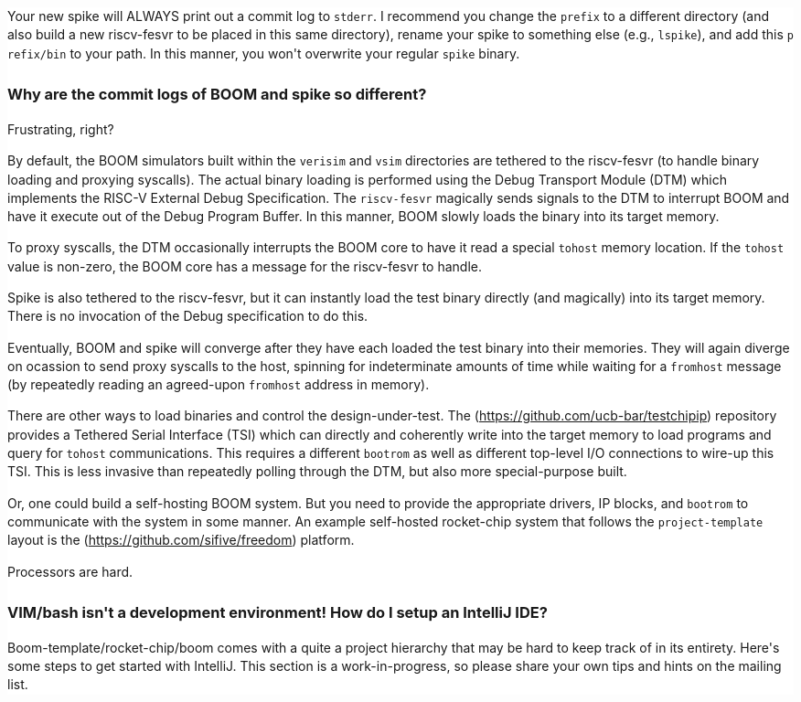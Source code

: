 Your new spike will ALWAYS print out a commit log to `stderr`. I recommend 
you change the `prefix` to a different directory (and also build a new riscv-fesvr 
to be placed in this same directory), rename your spike to something else
(e.g., `lspike`), and add this `prefix/bin` to your path. In this manner, you won't
overwrite your regular `spike` binary.


### Why are the commit logs of BOOM and spike so different? ###

Frustrating, right? 

By default, the BOOM simulators built within the `verisim` and `vsim` 
directories are tethered to the riscv-fesvr (to handle binary loading 
and proxying syscalls). The actual binary loading is performed using
the Debug Transport Module (DTM) which implements the RISC-V External
Debug Specification. The `riscv-fesvr` magically sends signals to the 
DTM to interrupt BOOM and have it execute out of the Debug Program 
Buffer. In this manner, BOOM slowly loads the binary into its target
memory. 

To proxy syscalls, the DTM occasionally interrupts the BOOM core to 
have it read a special `tohost` memory location. If the `tohost` value
is non-zero, the BOOM core has a message for the riscv-fesvr to handle.

Spike is also tethered to the riscv-fesvr, but it can instantly load the 
test binary directly (and magically) into its target memory. There is no
invocation of the Debug specification to do this. 

Eventually, BOOM and spike will converge after they have each loaded the
test binary into their memories. They will again diverge on ocassion to
send proxy syscalls to the host, spinning for indeterminate amounts of
time while waiting for a `fromhost` message (by repeatedly reading an
agreed-upon `fromhost` address in memory).

There are other ways to load binaries and control the design-under-test.
The (https://github.com/ucb-bar/testchipip) repository provides a Tethered
Serial Interface (TSI) which can directly and coherently write into the target
memory to load programs and query for `tohost` communications. This requires
a different `bootrom` as well as different top-level I/O connections to
wire-up this TSI. This is less invasive than repeatedly polling through the
DTM, but also more special-purpose built.

Or, one could build a self-hosting BOOM system. But you need to provide the
appropriate drivers, IP blocks, and `bootrom` to communicate with the system
in some manner. An example self-hosted rocket-chip system that follows the 
`project-template` layout is the (https://github.com/sifive/freedom) platform.

Processors are hard.

### VIM/bash isn't a development environment! How do I setup an IntelliJ IDE? ###

Boom-template/rocket-chip/boom comes with a quite a project hierarchy that may be hard
to keep track of in its entirety. Here's some steps to get started with IntelliJ. 
This section is a work-in-progress, so please share your own tips and hints on the 
mailing list.
